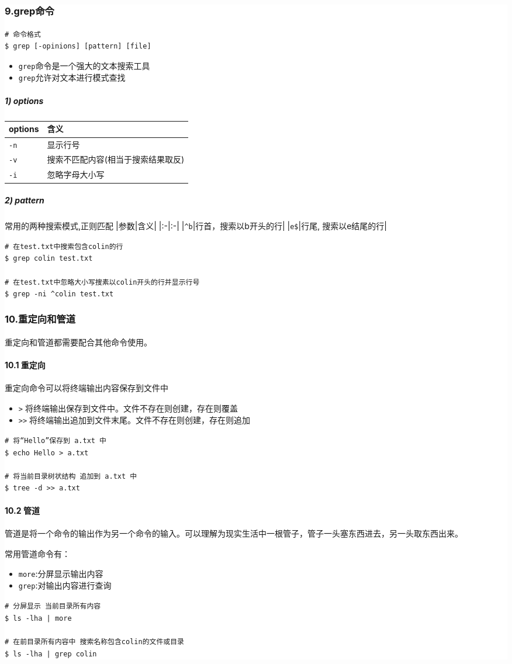 ### 9.grep命令
```
# 命令格式
$ grep [-opinions] [pattern] [file]
```
* `grep`命令是一个强大的文本搜索工具
* `grep`允许对文本进行模式查找

##### 1) options
|options|含义|
|:-|:-|
|`-n`|显示行号|
|`-v`|搜索不匹配内容(相当于搜索结果取反)|
|`-i`|忽略字母大小写|

##### 2) pattern
常用的两种搜索模式,正则匹配
|参数|含义|
|:-|:-|
|`^b`|行首，搜索以b开头的行|
|`e$`|行尾, 搜索以e结尾的行|

```
# 在test.txt中搜索包含colin的行
$ grep colin test.txt

# 在test.txt中忽略大小写搜素以colin开头的行并显示行号
$ grep -ni ^colin test.txt
```

### 10.重定向和管道
重定向和管道都需要配合其他命令使用。
#### 10.1 重定向
重定向命令可以将终端输出内容保存到文件中
* `>` 将终端输出保存到文件中。文件不存在则创建，存在则覆盖
* `>>` 将终端输出追加到文件末尾。文件不存在则创建，存在则追加

```
# 将“Hello”保存到 a.txt 中
$ echo Hello > a.txt

# 将当前目录树状结构 追加到 a.txt 中
$ tree -d >> a.txt
```

#### 10.2 管道
管道是将一个命令的输出作为另一个命令的输入。可以理解为现实生活中一根管子，管子一头塞东西进去，另一头取东西出来。

常用管道命令有：
* `more`:分屏显示输出内容
* `grep`:对输出内容进行查询

```
# 分屏显示 当前目录所有内容
$ ls -lha | more

# 在前目录所有内容中 搜索名称包含colin的文件或目录
$ ls -lha | grep colin
```
